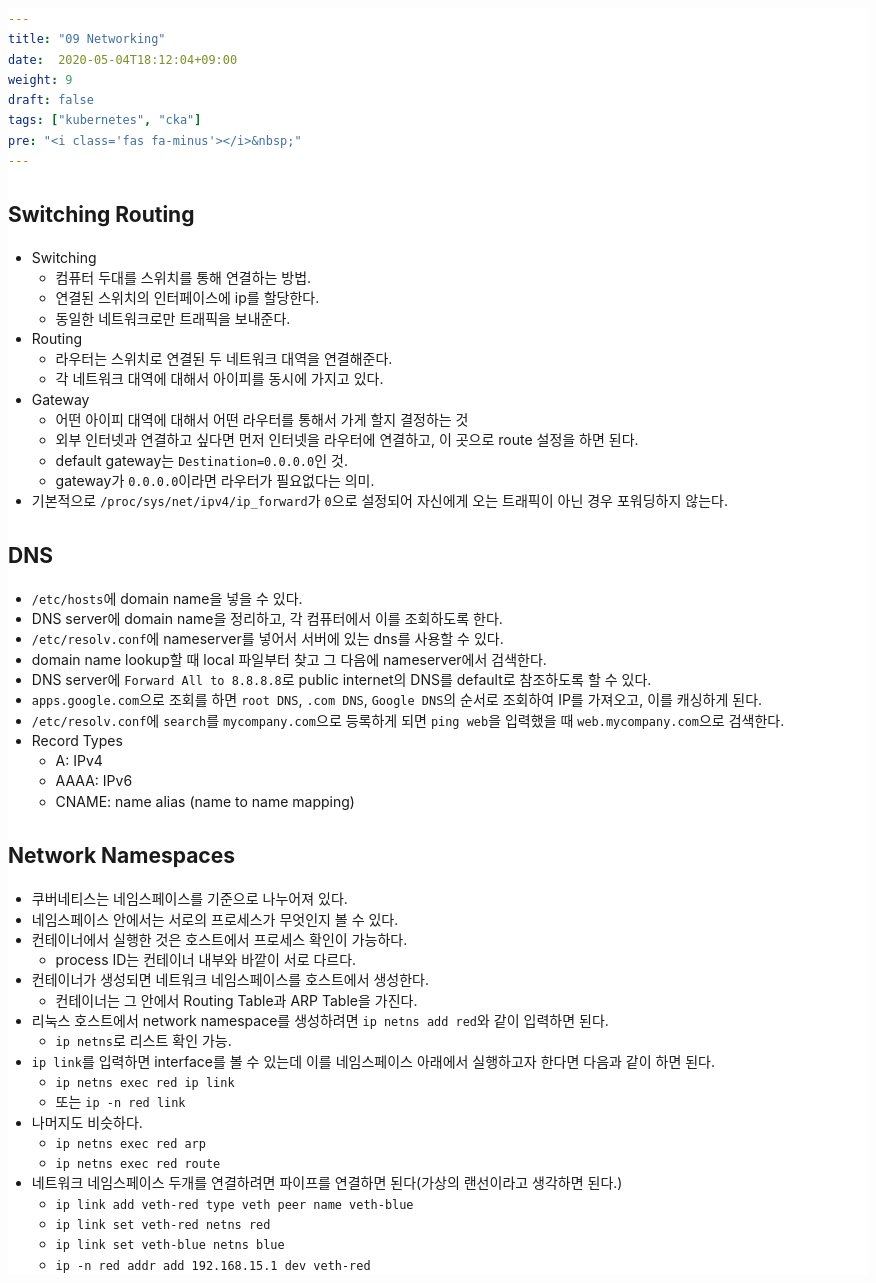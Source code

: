 ```yaml
---
title: "09 Networking"
date:  2020-05-04T18:12:04+09:00
weight: 9
draft: false
tags: ["kubernetes", "cka"]
pre: "<i class='fas fa-minus'></i>&nbsp;"
---
```


## Switching Routing

* Switching
  * 컴퓨터 두대를 스위치를 통해 연결하는 방법.
  * 연결된 스위치의 인터페이스에 ip를 할당한다.
  * 동일한 네트워크로만 트래픽을 보내준다.
* Routing
  * 라우터는 스위치로 연결된 두 네트워크 대역을 연결해준다.
  * 각 네트워크 대역에 대해서 아이피를 동시에 가지고 있다.
* Gateway
  * 어떤 아이피 대역에 대해서 어떤 라우터를 통해서 가게 할지 결정하는 것
  * 외부 인터넷과 연결하고 싶다면 먼저 인터넷을 라우터에 연결하고, 이 곳으로 route 설정을 하면 된다.
  * default gateway는 `Destination=0.0.0.0`인 것.
  * gateway가 `0.0.0.0`이라면 라우터가 필요없다는 의미.
* 기본적으로 `/proc/sys/net/ipv4/ip_forward`가 `0`으로 설정되어 자신에게 오는 트래픽이 아닌 경우 포워딩하지 않는다.

## DNS

* `/etc/hosts`에 domain name을 넣을 수 있다.
* DNS server에 domain name을 정리하고, 각 컴퓨터에서 이를 조회하도록 한다.
* `/etc/resolv.conf`에 nameserver를 넣어서 서버에 있는 dns를 사용할 수 있다.
* domain name lookup할 때 local 파일부터 찾고 그 다음에 nameserver에서 검색한다.
* DNS server에 `Forward All to 8.8.8.8`로 public internet의 DNS를 default로 참조하도록 할 수 있다.
* `apps.google.com`으로 조회를 하면 `root DNS`, `.com DNS`, `Google DNS`의 순서로 조회하여 IP를 가져오고, 이를 캐싱하게 된다.
* `/etc/resolv.conf`에 `search`를 `mycompany.com`으로 등록하게 되면 `ping web`을 입력했을 때 `web.mycompany.com`으로 검색한다.
* Record Types
  * A: IPv4
  * AAAA: IPv6
  * CNAME: name alias (name to name mapping)

## Network Namespaces

* 쿠버네티스는 네임스페이스를 기준으로 나누어져 있다.
* 네임스페이스 안에서는 서로의 프로세스가 무엇인지 볼 수 있다.
* 컨테이너에서 실행한 것은 호스트에서 프로세스 확인이 가능하다.
  * process ID는 컨테이너 내부와 바깥이 서로 다르다.
* 컨테이너가 생성되면 네트워크 네임스페이스를 호스트에서 생성한다.
  * 컨테이너는 그 안에서 Routing Table과 ARP Table을 가진다.
* 리눅스 호스트에서 network namespace를 생성하려면 `ip netns add red`와 같이 입력하면 된다.
  * `ip netns`로 리스트 확인 가능.
* `ip link`를 입력하면 interface를 볼 수 있는데 이를 네임스페이스 아래에서 실행하고자 한다면 다음과 같이 하면 된다.
  * `ip netns exec red ip link`
  * 또는 `ip -n red link`
* 나머지도 비슷하다.
  * `ip netns exec red arp`
  * `ip netns exec red route`
* 네트워크 네임스페이스 두개를 연결하려면 파이프를 연결하면 된다(가상의 랜선이라고 생각하면 된다.)
  * `ip link add veth-red type veth peer name veth-blue`
  * `ip link set veth-red netns red`
  * `ip link set veth-blue netns blue`
  * `ip -n red addr add 192.168.15.1 dev veth-red`
